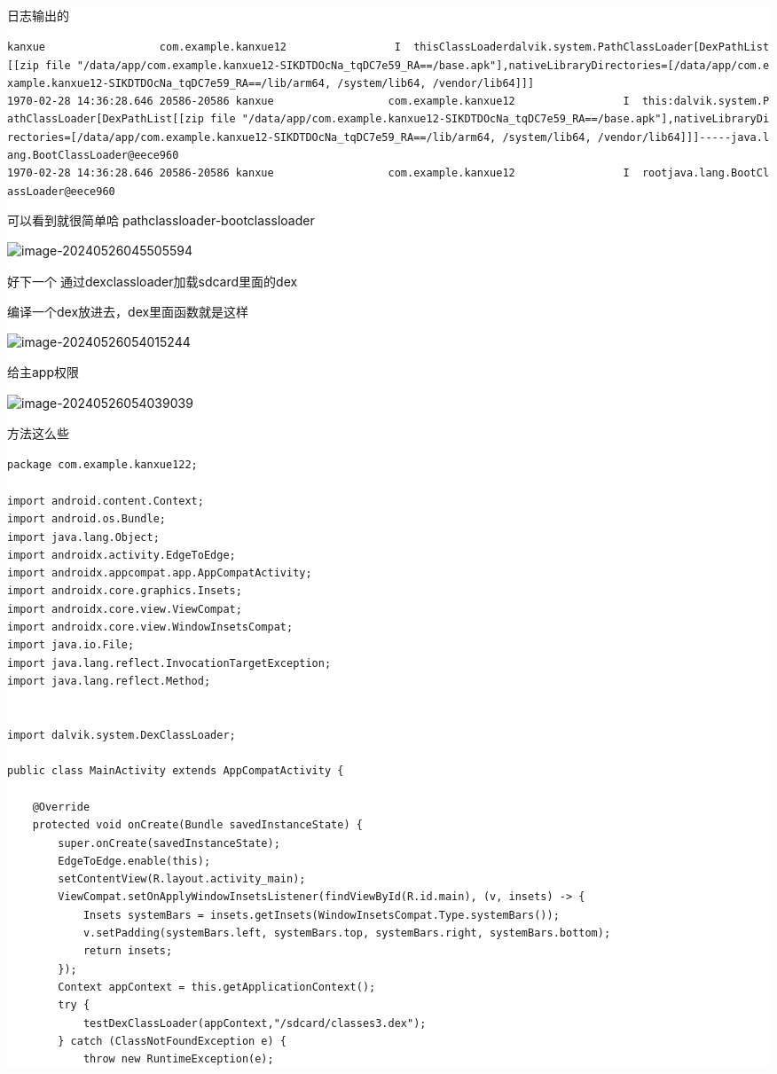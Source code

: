 日志输出的

```
kanxue                  com.example.kanxue12                 I  thisClassLoaderdalvik.system.PathClassLoader[DexPathList[[zip file "/data/app/com.example.kanxue12-SIKDTDOcNa_tqDC7e59_RA==/base.apk"],nativeLibraryDirectories=[/data/app/com.example.kanxue12-SIKDTDOcNa_tqDC7e59_RA==/lib/arm64, /system/lib64, /vendor/lib64]]]
1970-02-28 14:36:28.646 20586-20586 kanxue                  com.example.kanxue12                 I  this:dalvik.system.PathClassLoader[DexPathList[[zip file "/data/app/com.example.kanxue12-SIKDTDOcNa_tqDC7e59_RA==/base.apk"],nativeLibraryDirectories=[/data/app/com.example.kanxue12-SIKDTDOcNa_tqDC7e59_RA==/lib/arm64, /system/lib64, /vendor/lib64]]]-----java.lang.BootClassLoader@eece960
1970-02-28 14:36:28.646 20586-20586 kanxue                  com.example.kanxue12                 I  rootjava.lang.BootClassLoader@eece960
```

可以看到就很简单哈 pathclassloader-bootclassloader

![image-20240526045505594](https://typora-1321221957.cos.ap-shanghai.myqcloud.com/image1/202405280531575.png)



好下一个 通过dexclassloader加载sdcard里面的dex

编译一个dex放进去，dex里面函数就是这样

![image-20240526054015244](https://typora-1321221957.cos.ap-shanghai.myqcloud.com/image1/202405280531576.png)

给主app权限

![image-20240526054039039](https://typora-1321221957.cos.ap-shanghai.myqcloud.com/image1/202405280531577.png)

方法这么些

```
package com.example.kanxue122;

import android.content.Context;
import android.os.Bundle;
import java.lang.Object;
import androidx.activity.EdgeToEdge;
import androidx.appcompat.app.AppCompatActivity;
import androidx.core.graphics.Insets;
import androidx.core.view.ViewCompat;
import androidx.core.view.WindowInsetsCompat;
import java.io.File;
import java.lang.reflect.InvocationTargetException;
import java.lang.reflect.Method;


import dalvik.system.DexClassLoader;

public class MainActivity extends AppCompatActivity {

    @Override
    protected void onCreate(Bundle savedInstanceState) {
        super.onCreate(savedInstanceState);
        EdgeToEdge.enable(this);
        setContentView(R.layout.activity_main);
        ViewCompat.setOnApplyWindowInsetsListener(findViewById(R.id.main), (v, insets) -> {
            Insets systemBars = insets.getInsets(WindowInsetsCompat.Type.systemBars());
            v.setPadding(systemBars.left, systemBars.top, systemBars.right, systemBars.bottom);
            return insets;
        });
        Context appContext = this.getApplicationContext();
        try {
            testDexClassLoader(appContext,"/sdcard/classes3.dex");
        } catch (ClassNotFoundException e) {
            throw new RuntimeException(e);
```